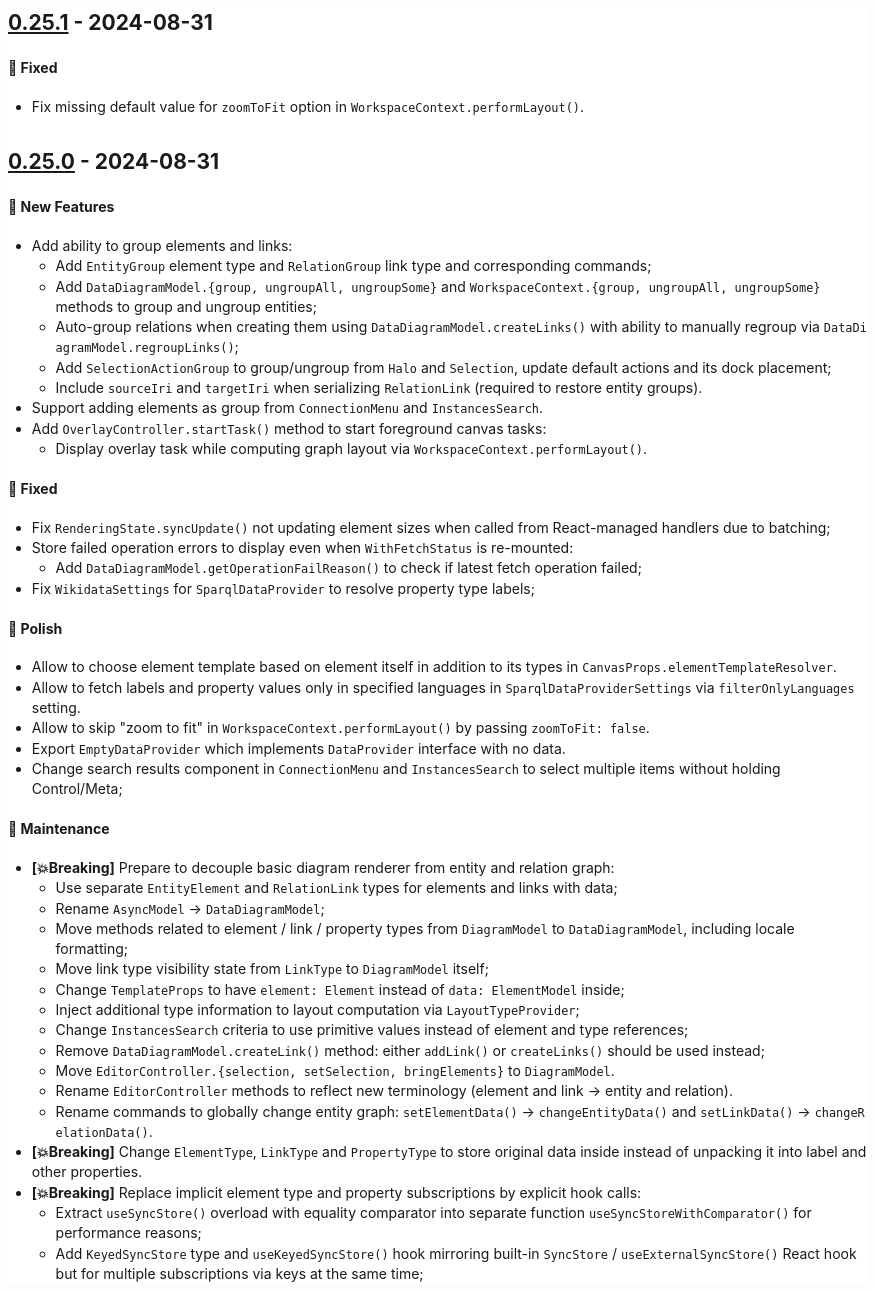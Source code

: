 ## [0.25.1] - 2024-08-31
#### 🐛 Fixed
- Fix missing default value for `zoomToFit` option in `WorkspaceContext.performLayout()`.

## [0.25.0] - 2024-08-31
#### 🚀 New Features
- Add ability to group elements and links:
  * Add `EntityGroup` element type and `RelationGroup` link type and corresponding commands;
  * Add `DataDiagramModel.{group, ungroupAll, ungroupSome}` and `WorkspaceContext.{group, ungroupAll, ungroupSome}` methods to group and ungroup entities;
  * Auto-group relations when creating them using `DataDiagramModel.createLinks()` with ability to manually regroup via `DataDiagramModel.regroupLinks()`;
  * Add `SelectionActionGroup` to group/ungroup from `Halo` and `Selection`, update default actions and its dock placement;
  * Include `sourceIri` and `targetIri` when serializing `RelationLink` (required to restore entity groups).
- Support adding elements as group from `ConnectionMenu` and `InstancesSearch`.
- Add `OverlayController.startTask()` method to start foreground canvas tasks:
  * Display overlay task while computing graph layout via `WorkspaceContext.performLayout()`.

#### 🐛 Fixed
- Fix `RenderingState.syncUpdate()` not updating element sizes when called from React-managed handlers due to batching;
- Store failed operation errors to display even when `WithFetchStatus` is re-mounted:
  * Add `DataDiagramModel.getOperationFailReason()` to check if latest fetch operation failed;
- Fix `WikidataSettings` for `SparqlDataProvider` to resolve property type labels;

#### 💅 Polish
- Allow to choose element template based on element itself in addition to its types in `CanvasProps.elementTemplateResolver`.
- Allow to fetch labels and property values only in specified languages in `SparqlDataProviderSettings` via `filterOnlyLanguages` setting.
- Allow to skip "zoom to fit" in `WorkspaceContext.performLayout()` by passing `zoomToFit: false`.
- Export `EmptyDataProvider` which implements `DataProvider` interface with no data.
- Change search results component in `ConnectionMenu` and `InstancesSearch` to select multiple items without holding Control/Meta;

#### 🔧 Maintenance
- **[💥Breaking]** Prepare to decouple basic diagram renderer from entity and relation graph:
  * Use separate `EntityElement` and `RelationLink` types for elements and links with data;
  * Rename `AsyncModel` -> `DataDiagramModel`;
  * Move methods related to element / link / property types from `DiagramModel` to `DataDiagramModel`, including locale formatting;
  * Move link type visibility state from `LinkType` to `DiagramModel` itself;
  * Change `TemplateProps` to have `element: Element` instead of `data: ElementModel` inside;
  * Inject additional type information to layout computation via `LayoutTypeProvider`;
  * Change `InstancesSearch` criteria to use primitive values instead of element and type references;
  * Remove `DataDiagramModel.createLink()` method: either `addLink()` or `createLinks()` should be used instead;
  * Move `EditorController.{selection, setSelection, bringElements}` to `DiagramModel`.
  * Rename `EditorController` methods to reflect new terminology (element and link -> entity and relation).
  * Rename commands to globally change entity graph: `setElementData()` -> `changeEntityData()` and `setLinkData()` -> `changeRelationData()`.
- **[💥Breaking]** Change `ElementType`, `LinkType` and `PropertyType` to store original data inside instead of unpacking it into label and other properties.
- **[💥Breaking]** Replace implicit element type and property subscriptions by explicit hook calls:
  * Extract `useSyncStore()` overload with equality comparator into separate function `useSyncStoreWithComparator()` for performance reasons;
  * Add `KeyedSyncStore` type and `useKeyedSyncStore()` hook mirroring built-in `SyncStore` / `useExternalSyncStore()` React hook but for multiple subscriptions via keys at the same time;

[Unreleased]: https://github.com/reactodia/reactodia-workspace/compare/v0.30.1...HEAD
[0.30.1]: https://github.com/reactodia/reactodia-workspace/compare/v0.30.0...v0.30.1
[0.30.0]: https://github.com/reactodia/reactodia-workspace/compare/v0.29.1...v0.30.0
[0.29.1]: https://github.com/reactodia/reactodia-workspace/compare/v0.29.0...v0.29.1
[0.29.0]: https://github.com/reactodia/reactodia-workspace/compare/v0.28.1...v0.29.0
[0.28.1]: https://github.com/reactodia/reactodia-workspace/compare/v0.28.0...v0.28.1
[0.28.0]: https://github.com/reactodia/reactodia-workspace/compare/v0.27.1...v0.28.0
[0.27.1]: https://github.com/reactodia/reactodia-workspace/compare/v0.27.0...v0.27.1
[0.27.0]: https://github.com/reactodia/reactodia-workspace/compare/v0.26.1...v0.27.0
[0.26.1]: https://github.com/reactodia/reactodia-workspace/compare/v0.26.0...v0.26.1
[0.26.0]: https://github.com/reactodia/reactodia-workspace/compare/v0.25.1...v0.26.0
[0.25.1]: https://github.com/reactodia/reactodia-workspace/compare/v0.25.0...v0.25.1
[0.25.0]: https://github.com/reactodia/reactodia-workspace/compare/v0.24.0...v0.25.0
[0.24.0]: https://github.com/reactodia/reactodia-workspace/compare/v0.23.0...v0.24.0
[0.23.0]: https://github.com/reactodia/reactodia-workspace/compare/v0.22.0...v0.23.0
[0.22.0]: https://github.com/reactodia/reactodia-workspace/compare/v0.21.0...v0.22.0
[0.21.0]: https://github.com/reactodia/reactodia-workspace/compare/v0.20.0...v0.21.0
[0.20.0]: https://github.com/reactodia/reactodia-workspace/compare/v0.12.2...v0.20.0